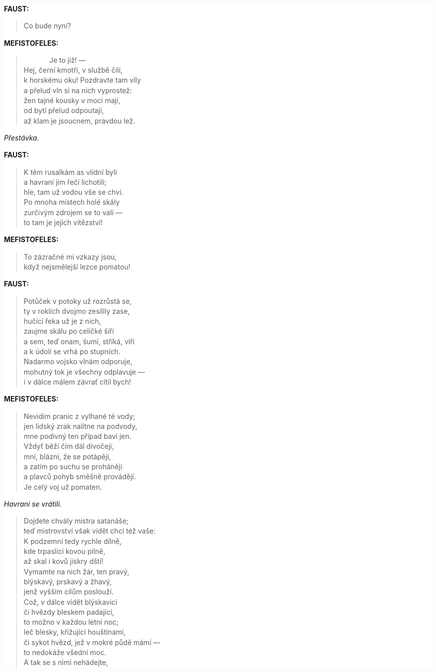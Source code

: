 ****FAUST**:**

> Co bude nyní?

****MEFISTOFELES**:**

>              Je to již! —  
> Hej, černí kmotři, v službě čilí,  
> k horskému oku! Pozdravte tam víly  
> a přelud vln si na nich vyprostež:  
> žen tajné kousky v moci mají,  
> od bytí přelud odpoutají,  
> až klam je jsoucnem, pravdou lež.

_Přestávka._

****FAUST**:**

> K těm rusalkám as vlídní byli  
> a havraní jim řečí lichotili;  
> hle, tam už vodou vše se chví.  
> Po mnoha místech holé skály  
> zurčivým zdrojem se to valí —  
> to tam je jejich vítězství!

****MEFISTOFELES**:**

> To zázračné mi vzkazy jsou,  
> když nejsmělejší lezce pomatou!

****FAUST**:**

> Potůček v potoky už rozrůstá se,  
> ty v roklích dvojmo zesílily zase,  
> hučící řeka už je z nich,  
> zaujme skálu po celičké šíři  
> a sem, teď onam, šumí, stříká, víří  
> a k údolí se vrhá po stupních.  
> Nadarmo vojsko vlnám odporuje,  
> mohutný tok je všechny odplavuje —  
> i v dálce málem závrať cítil bych!

****MEFISTOFELES**:**

> Nevidím pranic z vylhané té vody;  
> jen lidský zrak nalítne na podvody,  
> mne podivný ten případ baví jen.  
> Vždyť běží čím dál divočeji,  
> mní, blázni, že se potápějí,  
> a zatím po suchu se prohánějí  
> a plavců pohyb směšně provádějí.  
> Je celý voj už pomaten.

_Havrani se vrátili._

> Dojdete chvály mistra satanáše;  
> teď mistrovství však vidět chci též vaše:  
> K podzemní tedy rychle dílně,  
> kde trpaslíci kovou pilně,  
> až skal i kovů jiskry dští!  
> Vymamte na nich žár, ten pravý,  
> blýskavý, prskavý a žhavý,  
> jenž vyšším cílům poslouží.  
> Což, v dálce vidět blýskavici  
> či hvězdy bleskem padající,  
> to možno v každou letní noc;  
> leč blesky, křižující houštinami,  
> či sykot hvězd, jež v mokré půdě mámí —  
> to nedokáže všední moc.  
> A tak se s nimi nehádejte,  